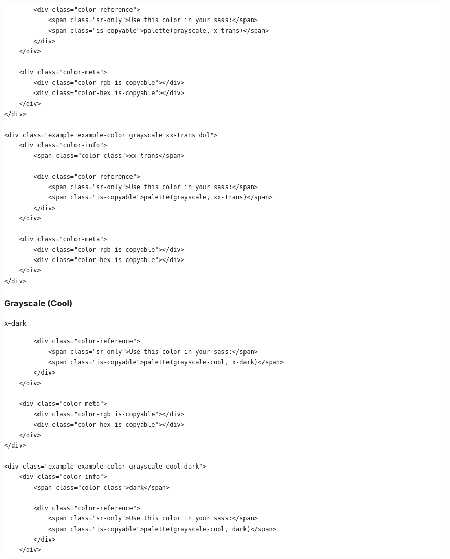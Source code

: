             <div class="color-reference">
                <span class="sr-only">Use this color in your sass:</span>
                <span class="is-copyable">palette(grayscale, x-trans)</span>
            </div>
        </div>

        <div class="color-meta">
            <div class="color-rgb is-copyable"></div>
            <div class="color-hex is-copyable"></div>
        </div>
    </div>

    <div class="example example-color grayscale xx-trans dol">
        <div class="color-info">
            <span class="color-class">xx-trans</span>

            <div class="color-reference">
                <span class="sr-only">Use this color in your sass:</span>
                <span class="is-copyable">palette(grayscale, xx-trans)</span>
            </div>
        </div>

        <div class="color-meta">
            <div class="color-rgb is-copyable"></div>
            <div class="color-hex is-copyable"></div>
        </div>
    </div>
</div>

<h3 class="hd-6 example-set-hd">Grayscale (Cool)</h3>
<div class="example-set">
    <div class="example example-color grayscale-cool x-dark lod">
        <div class="color-info">
            <span class="color-class">x-dark</span>

            <div class="color-reference">
                <span class="sr-only">Use this color in your sass:</span>
                <span class="is-copyable">palette(grayscale-cool, x-dark)</span>
            </div>
        </div>

        <div class="color-meta">
            <div class="color-rgb is-copyable"></div>
            <div class="color-hex is-copyable"></div>
        </div>
    </div>

    <div class="example example-color grayscale-cool dark">
        <div class="color-info">
            <span class="color-class">dark</span>

            <div class="color-reference">
                <span class="sr-only">Use this color in your sass:</span>
                <span class="is-copyable">palette(grayscale-cool, dark)</span>
            </div>
        </div>
